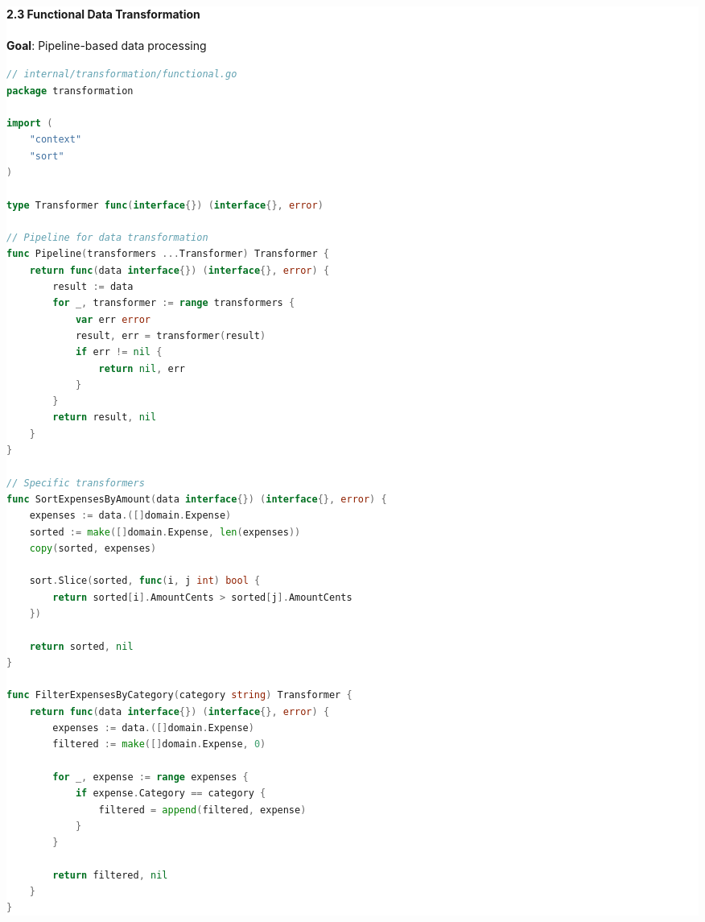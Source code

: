 #### 2.3 Functional Data Transformation
**Goal**: Pipeline-based data processing

```go
// internal/transformation/functional.go
package transformation

import (
    "context"
    "sort"
)

type Transformer func(interface{}) (interface{}, error)

// Pipeline for data transformation
func Pipeline(transformers ...Transformer) Transformer {
    return func(data interface{}) (interface{}, error) {
        result := data
        for _, transformer := range transformers {
            var err error
            result, err = transformer(result)
            if err != nil {
                return nil, err
            }
        }
        return result, nil
    }
}

// Specific transformers
func SortExpensesByAmount(data interface{}) (interface{}, error) {
    expenses := data.([]domain.Expense)
    sorted := make([]domain.Expense, len(expenses))
    copy(sorted, expenses)
    
    sort.Slice(sorted, func(i, j int) bool {
        return sorted[i].AmountCents > sorted[j].AmountCents
    })
    
    return sorted, nil
}

func FilterExpensesByCategory(category string) Transformer {
    return func(data interface{}) (interface{}, error) {
        expenses := data.([]domain.Expense)
        filtered := make([]domain.Expense, 0)
        
        for _, expense := range expenses {
            if expense.Category == category {
                filtered = append(filtered, expense)
            }
        }
        
        return filtered, nil
    }
}
```


  [K in keyof T]: FormField<T[K]>;